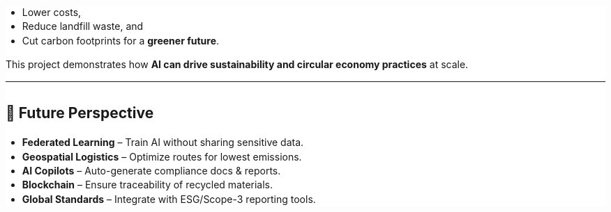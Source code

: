 * Lower costs,
* Reduce landfill waste, and
* Cut carbon footprints for a **greener future**.

This project demonstrates how **AI can drive sustainability and circular economy practices** at scale.

---

## 🔮 Future Perspective

* **Federated Learning** – Train AI without sharing sensitive data.
* **Geospatial Logistics** – Optimize routes for lowest emissions.
* **AI Copilots** – Auto-generate compliance docs & reports.
* **Blockchain** – Ensure traceability of recycled materials.
* **Global Standards** – Integrate with ESG/Scope-3 reporting tools.

